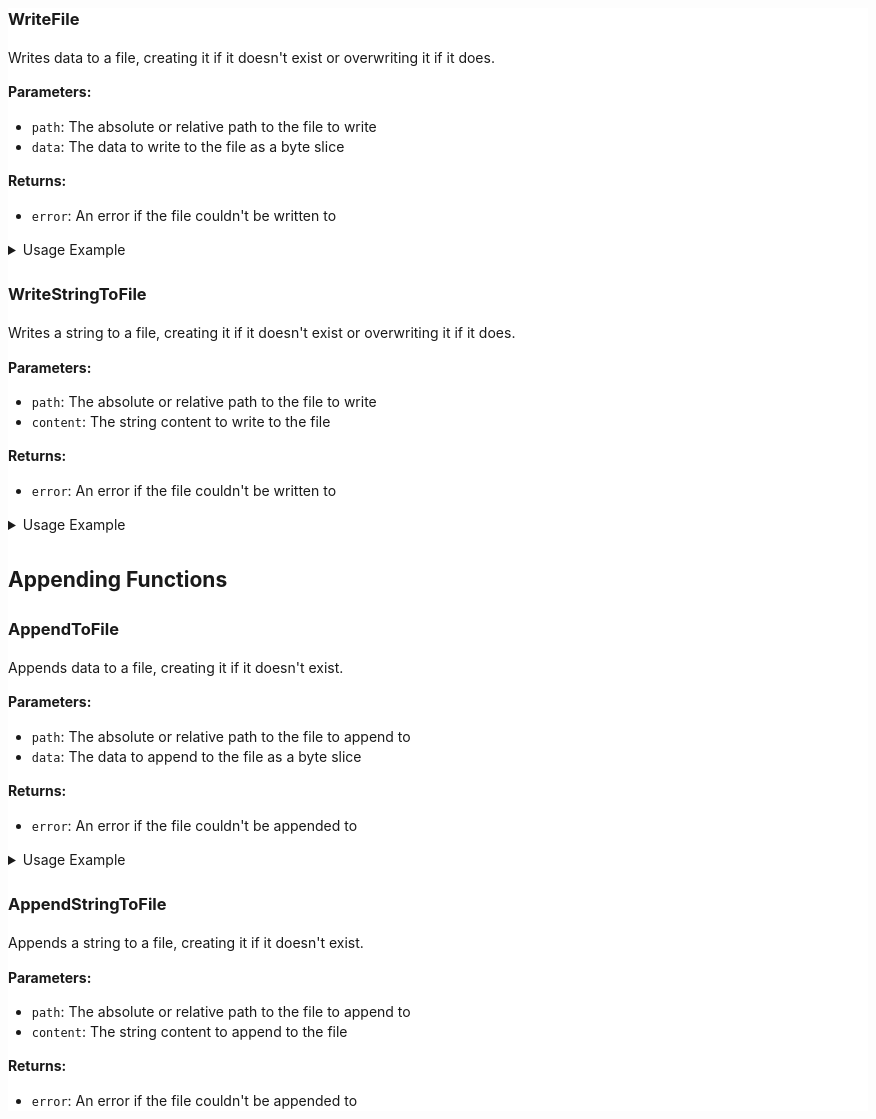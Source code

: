 ### WriteFile

Writes data to a file, creating it if it doesn't exist or overwriting it if it does.

**Parameters:**

-   `path`: The absolute or relative path to the file to write
-   `data`: The data to write to the file as a byte slice

**Returns:**

-   `error`: An error if the file couldn't be written to

<details><summary>Usage Example</summary></details>

### WriteStringToFile

Writes a string to a file, creating it if it doesn't exist or overwriting it if it does.

**Parameters:**

-   `path`: The absolute or relative path to the file to write
-   `content`: The string content to write to the file

**Returns:**

-   `error`: An error if the file couldn't be written to

<details><summary>Usage Example</summary></details>

## Appending Functions

### AppendToFile

Appends data to a file, creating it if it doesn't exist.

**Parameters:**

-   `path`: The absolute or relative path to the file to append to
-   `data`: The data to append to the file as a byte slice

**Returns:**

-   `error`: An error if the file couldn't be appended to

<details><summary>Usage Example</summary></details>

### AppendStringToFile

Appends a string to a file, creating it if it doesn't exist.

**Parameters:**

-   `path`: The absolute or relative path to the file to append to
-   `content`: The string content to append to the file

**Returns:**

-   `error`: An error if the file couldn't be appended to
